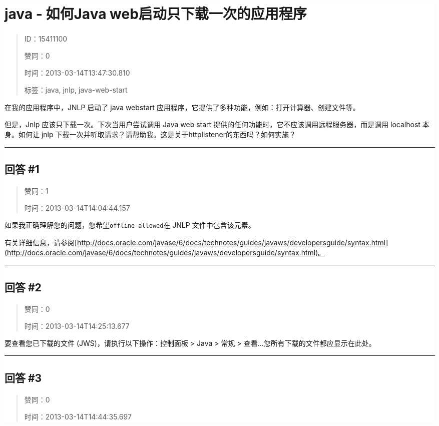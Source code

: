 # java - 如何Java web启动只下载一次的应用程序

> ID：15411100
> 
> 赞同：0
> 
> 时间：2013-03-14T13:47:30.810
> 
> 标签：java, jnlp, java-web-start

在我的应用程序中，JNLP 启动了 java webstart 应用程序，它提供了多种功能，例如：打开计算器、创建文件等。

但是，Jnlp 应该只下载一次。下次当用户尝试调用 Java web start 提供的任何功能时，它不应该调用远程服务器，而是调用 localhost 本身。如何让 jnlp 下载一次并听取请求？请帮助我。这是关于httplistener的东西吗？如何实施？

* * *

## 回答 #1

> 赞同：1
> 
> 时间：2013-03-14T14:04:44.157

如果我正确理解您的问题，您希望`offline-allowed`在 JNLP 文件中包含该元素。

有关详细信息，请参阅[http://docs.oracle.com/javase/6/docs/technotes/guides/javaws/developersguide/syntax.html](http://docs.oracle.com/javase/6/docs/technotes/guides/javaws/developersguide/syntax.html)。

* * *

## 回答 #2

> 赞同：0
> 
> 时间：2013-03-14T14:25:13.677

要查看您已下载的文件 (JWS)，请执行以下操作：控制面板 > Java > 常规 > 查看...您所有下载的文件都应显示在此处。

* * *

## 回答 #3

> 赞同：0
> 
> 时间：2013-03-14T14:44:35.697

